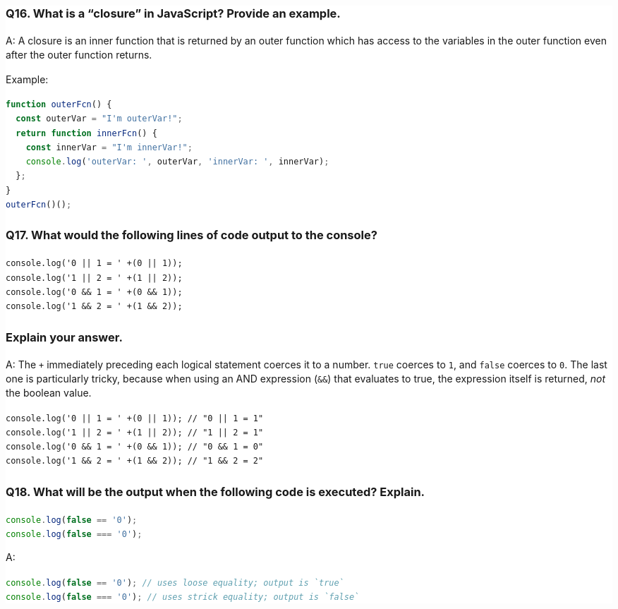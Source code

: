 ### Q16. What is a “closure” in JavaScript? Provide an example.

A: A closure is an inner function that is returned by an outer function which has access to the variables in the outer function even after the outer function returns.

Example:

```js
function outerFcn() {
  const outerVar = "I'm outerVar!";
  return function innerFcn() {
    const innerVar = "I'm innerVar!";
    console.log('outerVar: ', outerVar, 'innerVar: ', innerVar);
  };
}
outerFcn()();
```

### Q17. What would the following lines of code output to the console?

```
console.log('0 || 1 = ' +(0 || 1));
console.log('1 || 2 = ' +(1 || 2));
console.log('0 && 1 = ' +(0 && 1));
console.log('1 && 2 = ' +(1 && 2));
```

### Explain your answer.

A: The `+` immediately preceding each logical statement coerces it to a number. `true` coerces to `1`, and `false` coerces to `0`.
The last one is particularly tricky, because when using an AND expression (`&&`) that evaluates to true, the expression itself is returned, _not_ the boolean value.

```
console.log('0 || 1 = ' +(0 || 1)); // "0 || 1 = 1"
console.log('1 || 2 = ' +(1 || 2)); // "1 || 2 = 1"
console.log('0 && 1 = ' +(0 && 1)); // "0 && 1 = 0"
console.log('1 && 2 = ' +(1 && 2)); // "1 && 2 = 2"
```

### Q18. What will be the output when the following code is executed? Explain.

```js
console.log(false == '0');
console.log(false === '0');
```

A:

```js
console.log(false == '0'); // uses loose equality; output is `true`
console.log(false === '0'); // uses strick equality; output is `false`
```
